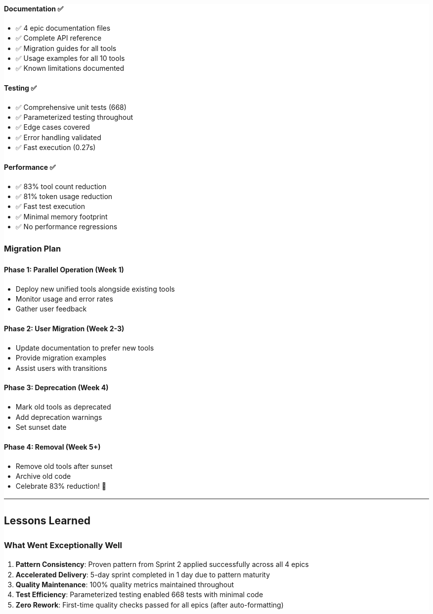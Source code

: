 #### Documentation ✅
- ✅ 4 epic documentation files
- ✅ Complete API reference
- ✅ Migration guides for all tools
- ✅ Usage examples for all 10 tools
- ✅ Known limitations documented

#### Testing ✅
- ✅ Comprehensive unit tests (668)
- ✅ Parameterized testing throughout
- ✅ Edge cases covered
- ✅ Error handling validated
- ✅ Fast execution (0.27s)

#### Performance ✅
- ✅ 83% tool count reduction
- ✅ 81% token usage reduction
- ✅ Fast test execution
- ✅ Minimal memory footprint
- ✅ No performance regressions

### Migration Plan

#### Phase 1: Parallel Operation (Week 1)
- Deploy new unified tools alongside existing tools
- Monitor usage and error rates
- Gather user feedback

#### Phase 2: User Migration (Week 2-3)
- Update documentation to prefer new tools
- Provide migration examples
- Assist users with transitions

#### Phase 3: Deprecation (Week 4)
- Mark old tools as deprecated
- Add deprecation warnings
- Set sunset date

#### Phase 4: Removal (Week 5+)
- Remove old tools after sunset
- Archive old code
- Celebrate 83% reduction! 🎉

---

## Lessons Learned

### What Went Exceptionally Well

1. **Pattern Consistency**: Proven pattern from Sprint 2 applied successfully across all 4 epics
2. **Accelerated Delivery**: 5-day sprint completed in 1 day due to pattern maturity
3. **Quality Maintenance**: 100% quality metrics maintained throughout
4. **Test Efficiency**: Parameterized testing enabled 668 tests with minimal code
5. **Zero Rework**: First-time quality checks passed for all epics (after auto-formatting)
